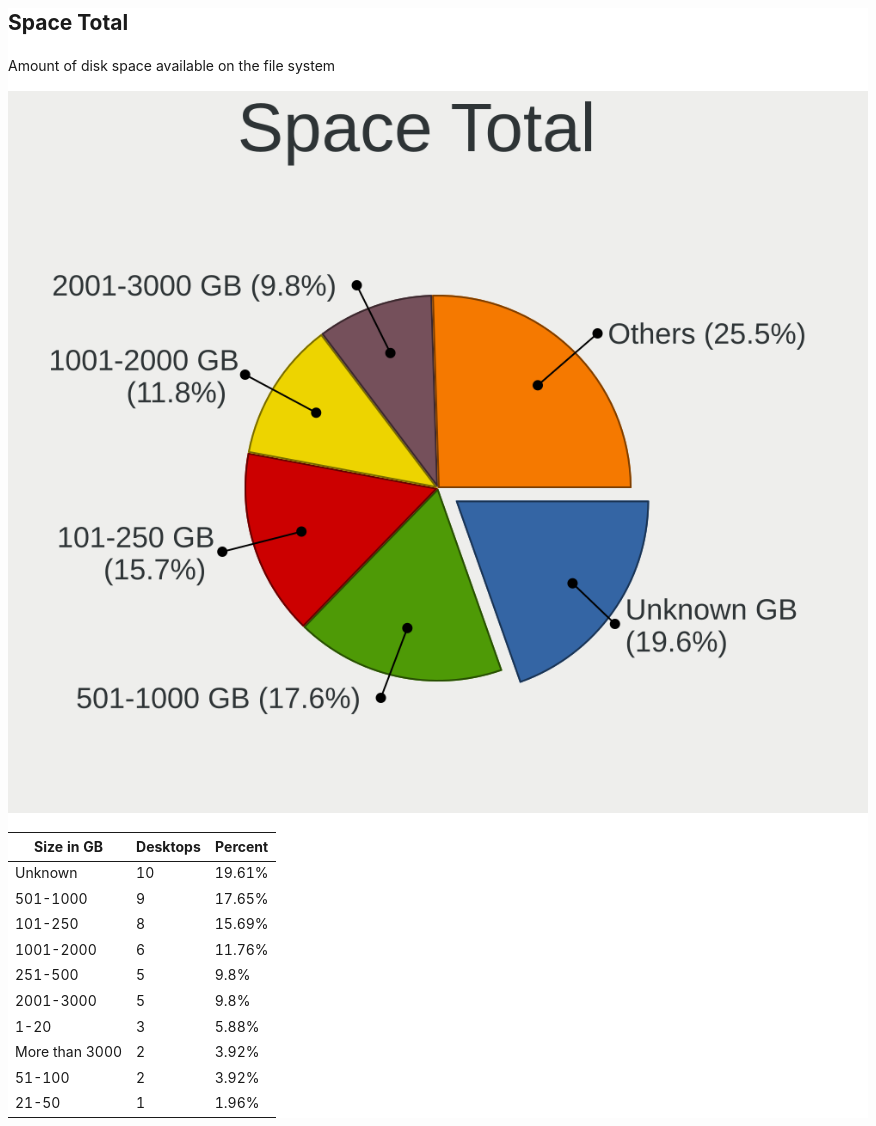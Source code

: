 Space Total
-----------

Amount of disk space available on the file system

![Space Total](./images/pie_chart/drive_space_total.svg)


| Size in GB     | Desktops | Percent |
|----------------|----------|---------|
| Unknown        | 10       | 19.61%  |
| 501-1000       | 9        | 17.65%  |
| 101-250        | 8        | 15.69%  |
| 1001-2000      | 6        | 11.76%  |
| 251-500        | 5        | 9.8%    |
| 2001-3000      | 5        | 9.8%    |
| 1-20           | 3        | 5.88%   |
| More than 3000 | 2        | 3.92%   |
| 51-100         | 2        | 3.92%   |
| 21-50          | 1        | 1.96%   |

